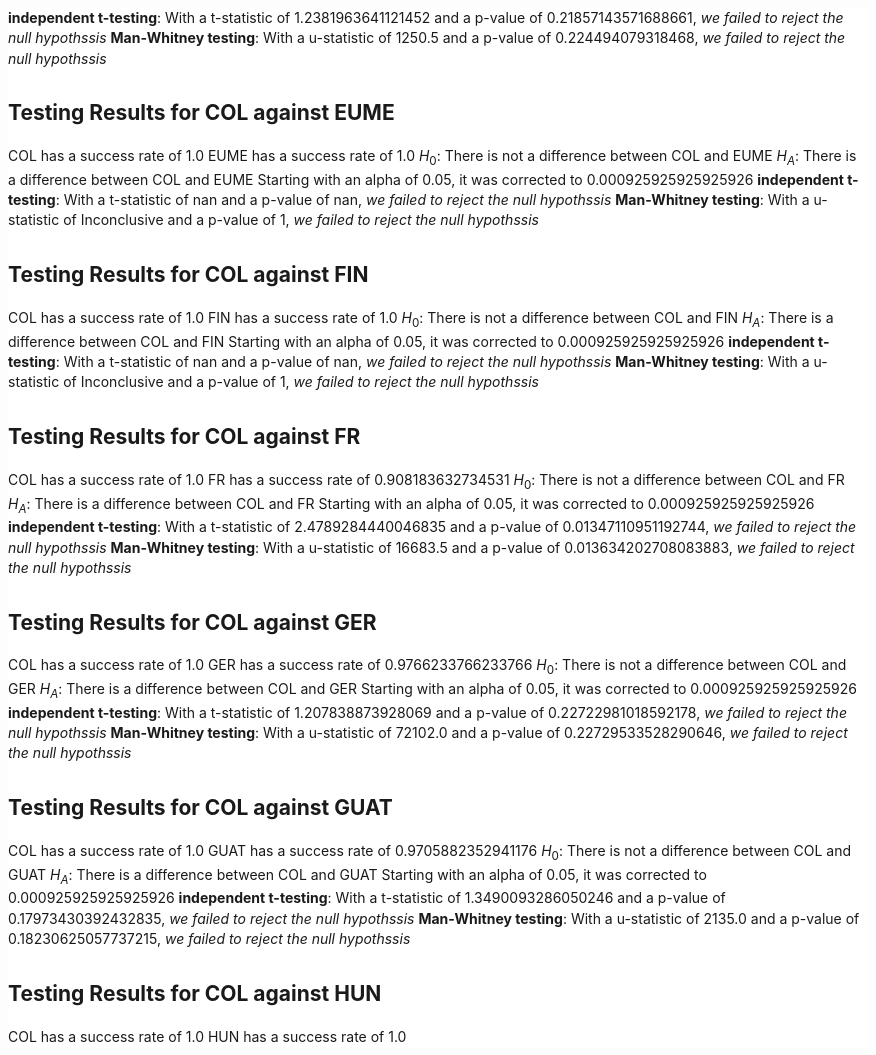 __independent t-testing__: With a t-statistic of 1.2381963641121452 and a p-value of 0.21857143571688661, _we failed to reject the null hypothssis_
__Man-Whitney testing__: With a u-statistic of 1250.5 and a p-value of 0.224494079318468, _we failed to reject the null hypothssis_
## Testing Results for COL against EUME 
COL has a success rate of 1.0
EUME has a success rate of 1.0
$H_{0}$: There is not a difference between COL and EUME
$H_{A}$: There is a difference between COL and EUME
Starting with an alpha of 0.05, it was corrected to 0.000925925925925926
__independent t-testing__: With a t-statistic of nan and a p-value of nan, _we failed to reject the null hypothssis_
__Man-Whitney testing__: With a u-statistic of Inconclusive and a p-value of 1, _we failed to reject the null hypothssis_
## Testing Results for COL against FIN 
COL has a success rate of 1.0
FIN has a success rate of 1.0
$H_{0}$: There is not a difference between COL and FIN
$H_{A}$: There is a difference between COL and FIN
Starting with an alpha of 0.05, it was corrected to 0.000925925925925926
__independent t-testing__: With a t-statistic of nan and a p-value of nan, _we failed to reject the null hypothssis_
__Man-Whitney testing__: With a u-statistic of Inconclusive and a p-value of 1, _we failed to reject the null hypothssis_
## Testing Results for COL against FR 
COL has a success rate of 1.0
FR has a success rate of 0.908183632734531
$H_{0}$: There is not a difference between COL and FR
$H_{A}$: There is a difference between COL and FR
Starting with an alpha of 0.05, it was corrected to 0.000925925925925926
__independent t-testing__: With a t-statistic of 2.4789284440046835 and a p-value of 0.01347110951192744, _we failed to reject the null hypothssis_
__Man-Whitney testing__: With a u-statistic of 16683.5 and a p-value of 0.013634202708083883, _we failed to reject the null hypothssis_
## Testing Results for COL against GER 
COL has a success rate of 1.0
GER has a success rate of 0.9766233766233766
$H_{0}$: There is not a difference between COL and GER
$H_{A}$: There is a difference between COL and GER
Starting with an alpha of 0.05, it was corrected to 0.000925925925925926
__independent t-testing__: With a t-statistic of 1.207838873928069 and a p-value of 0.22722981018592178, _we failed to reject the null hypothssis_
__Man-Whitney testing__: With a u-statistic of 72102.0 and a p-value of 0.22729533528290646, _we failed to reject the null hypothssis_
## Testing Results for COL against GUAT 
COL has a success rate of 1.0
GUAT has a success rate of 0.9705882352941176
$H_{0}$: There is not a difference between COL and GUAT
$H_{A}$: There is a difference between COL and GUAT
Starting with an alpha of 0.05, it was corrected to 0.000925925925925926
__independent t-testing__: With a t-statistic of 1.3490093286050246 and a p-value of 0.17973430392432835, _we failed to reject the null hypothssis_
__Man-Whitney testing__: With a u-statistic of 2135.0 and a p-value of 0.18230625057737215, _we failed to reject the null hypothssis_
## Testing Results for COL against HUN 
COL has a success rate of 1.0
HUN has a success rate of 1.0